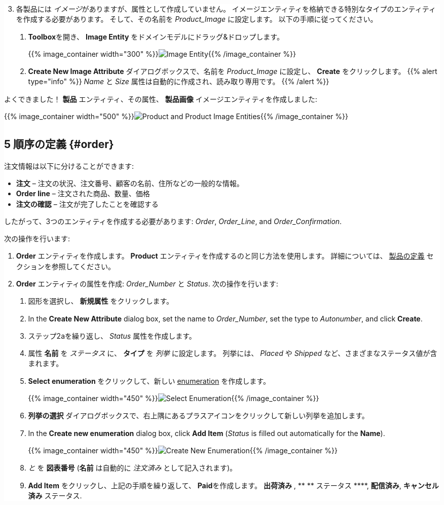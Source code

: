 3. 各製品には *イメージ*がありますが、属性として作成していません。 イメージエンティティを格納できる特別なタイプのエンティティを作成する必要があります。 そして、その名前を *Product_Image* に設定します。 以下の手順に従ってください。

    1.  **Toolbox**を開き、 **Image Entity** をドメインモデルにドラッグ&ドロップします。

        {{% image_container width="300" %}}![Image Entity](attachments/domain-model-how-to-configure/adding-image-entity.png){{% /image_container %}}

    2. **Create New Image Attribute** ダイアログボックスで、名前を *Product_Image* に設定し、 **Create** をクリックします。
 {{% alert type="info" %}} *Name* と *Size* 属性は自動的に作成され、読み取り専用です。
        {{% /alert %}}

よくできました！ **製品** エンティティ、その属性、 **製品画像** イメージエンティティを作成しました:

{{% image_container width="500" %}}![Product and Product Image Entities](attachments/domain-model-how-to-configure/product-and-product-image.png){{% /image_container %}}

## 5 順序の定義 {#order}

注文情報は以下に分けることができます:

* **注文** – 注文の状況、注文番号、顧客の名前、住所などの一般的な情報。
* **Order line** – 注文された商品、数量、価格
* **注文の確認** – 注文が完了したことを確認する

したがって、3つのエンティティを作成する必要があります: *Order*, *Order_Line*, and *Order_Confirmation*.

次の操作を行います:

1. **Order** エンティティを作成します。 **Product** エンティティを作成するのと同じ方法を使用します。 詳細については、 [製品の定義](#product) セクションを参照してください。

2. **Order** エンティティの属性を作成: *Order_Number* と *Status*. 次の操作を行います:<br />
    1. 図形を選択し、 **新規属性** をクリックします。

    2. In the **Create New Attribute** dialog box, set the name to *Order_Number*, set the type to *Autonumber*, and click **Create**.

    3. ステップ2aを繰り返し、 *Status* 属性を作成します。

    4. 属性 **名前** を *ステータス* に、 **タイプ** を *列挙* に設定します。 列挙には、 *Placed* や *Shipped* など、さまざまなステータス値が含まれます。

    5. **Select enumeration** をクリックして、新しい [enumeration](/studio/domain-models-enumeration) を作成します。

        {{% image_container width="450" %}}![Select Enumeration](attachments/domain-model-how-to-configure/select-enumeration.png){{% /image_container %}}

    6. **列挙の選択** ダイアログボックスで、右上隅にあるプラスアイコンをクリックして新しい列挙を追加します。

    7. In the **Create new enumeration** dialog box, click **Add Item** (*Status* is filled out automatically for the **Name**).

        {{% image_container width="450" %}}![Create New Enumeration](attachments/domain-model-how-to-configure/create-new-enumeration.png){{% /image_container %}}

    8. *と* を **図表番号** (**名前** は自動的に *注文済み* として記入されます)。

    9. **Add Item** をクリックし、上記の手順を繰り返して、 **Paid**を作成します。 **出荷済み** , ** ** ステータス ****, **配信済み**, **キャンセル済み** ステータス.
